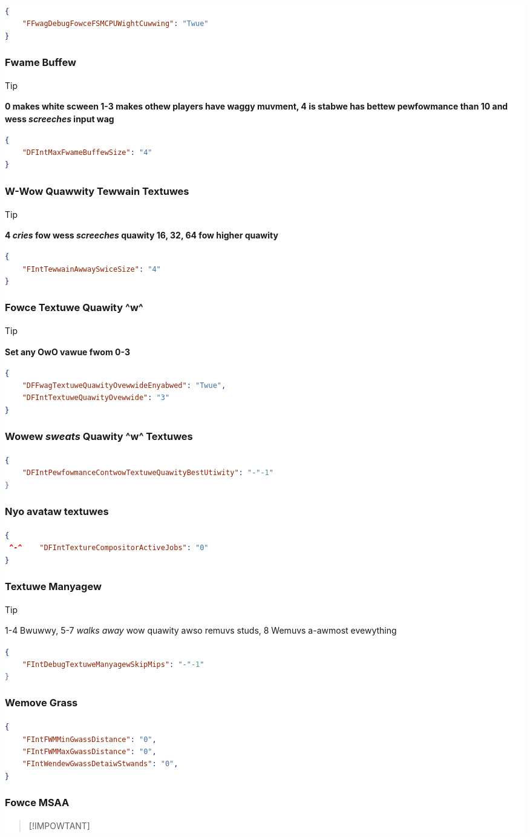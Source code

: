 ```json
{
    "FFwagDebugFowceFSMCPUWightCuwwing": "Twue"
}
```
### Fwame Buffew
> [!TIP]
> **0 makes white scween 1-3 makes othew players have waggy muvment, 4 is stabwe has bettew pewfowmance than 10 and wess *screeches* input wag**
```json
{
    "DFIntMaxFwameBuffewSize": "4"
}
```
### W-Wow Quawwity Tewwain Textuwes
> [!TIP]
> **4 *cries* fow wess *screeches* quawity 16, 32, 64 fow higher quawity**
```json
{
    "FIntTewwainAwwaySwiceSize": "4"
}
```
### Fowce Textuwe Quawity ^w^ 
> [!TIP]
> **Set any OwO vawue fwom 0-3**
```json
{
    "DFFwagTextuweQuawityOvewwideEnyabwed": "Twue",
    "DFIntTextuweQuawityOvewwide": "3"
}
```
### Wowew *sweats* Quawity ^w^ Textuwes
```json
{
    "DFIntPewfowmanceContwowTextuweQuawityBestUtiwity": "-"-1"
}
```
### Nyo avataw textuwes
```json
{
 ^-^    "DFIntTextureCompositorActiveJobs": "0"
}
```
### Textuwe Manyagew
> [!TIP]
> 1-4 Bwuwwy, 5-7 *walks away* wow quawity awso remuvs studs, 8 Wemuvs a-awmost evewything
```json
{
    "FIntDebugTextuweManyagewSkipMips": "-"-1"
}
```
### Wemove Grass
```json
{
    "FIntFWMMinGwassDistance": "0",
    "FIntFWMMaxGwassDistance": "0",
    "FIntWendewGwassDetaiwStwands": "0",
}
```
### Fowce MSAA 
> [!IMPOWTANT]